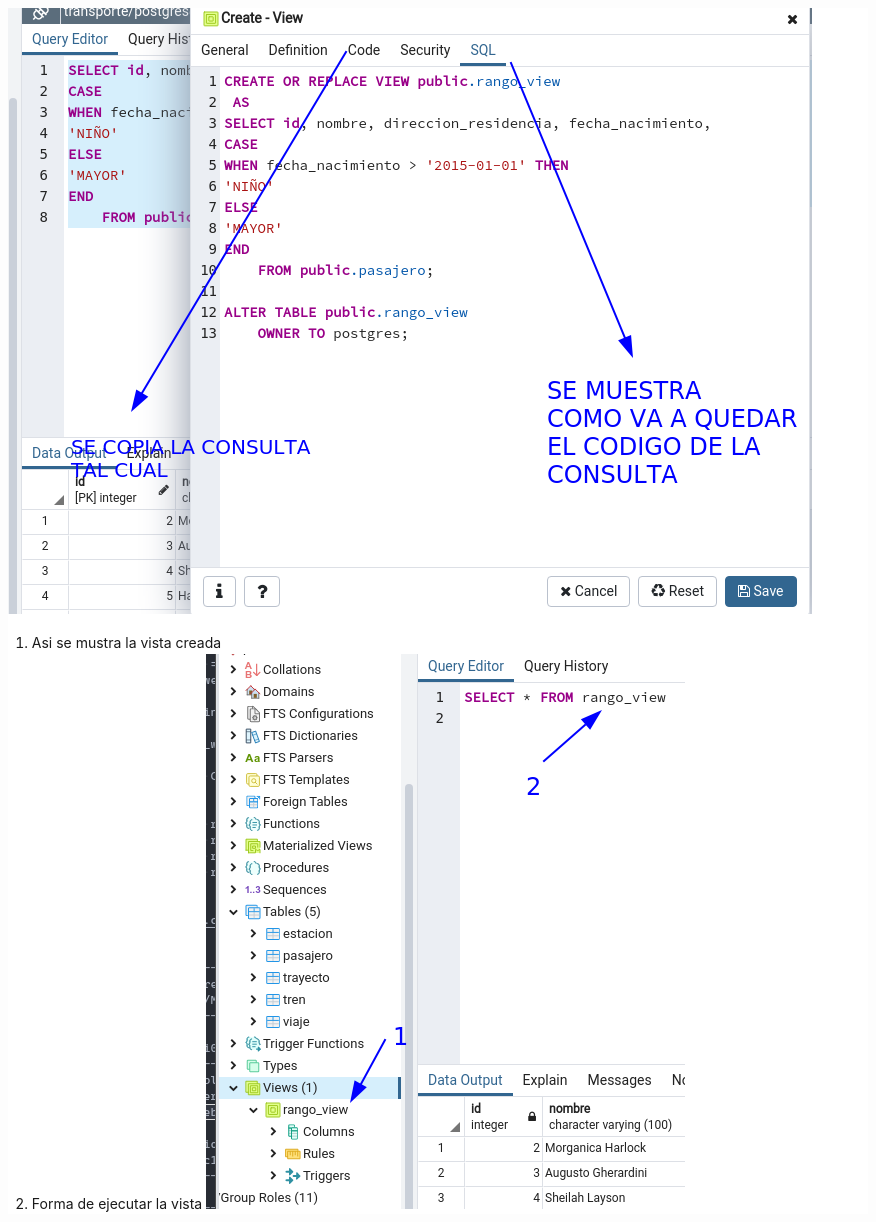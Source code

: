 ![Creando la vista](img/crear_vista_02.png)

1. Asi se mustra la vista creada
2. Forma de ejecutar la vista
![Creando la vista](img/crear_vista_03.png)

